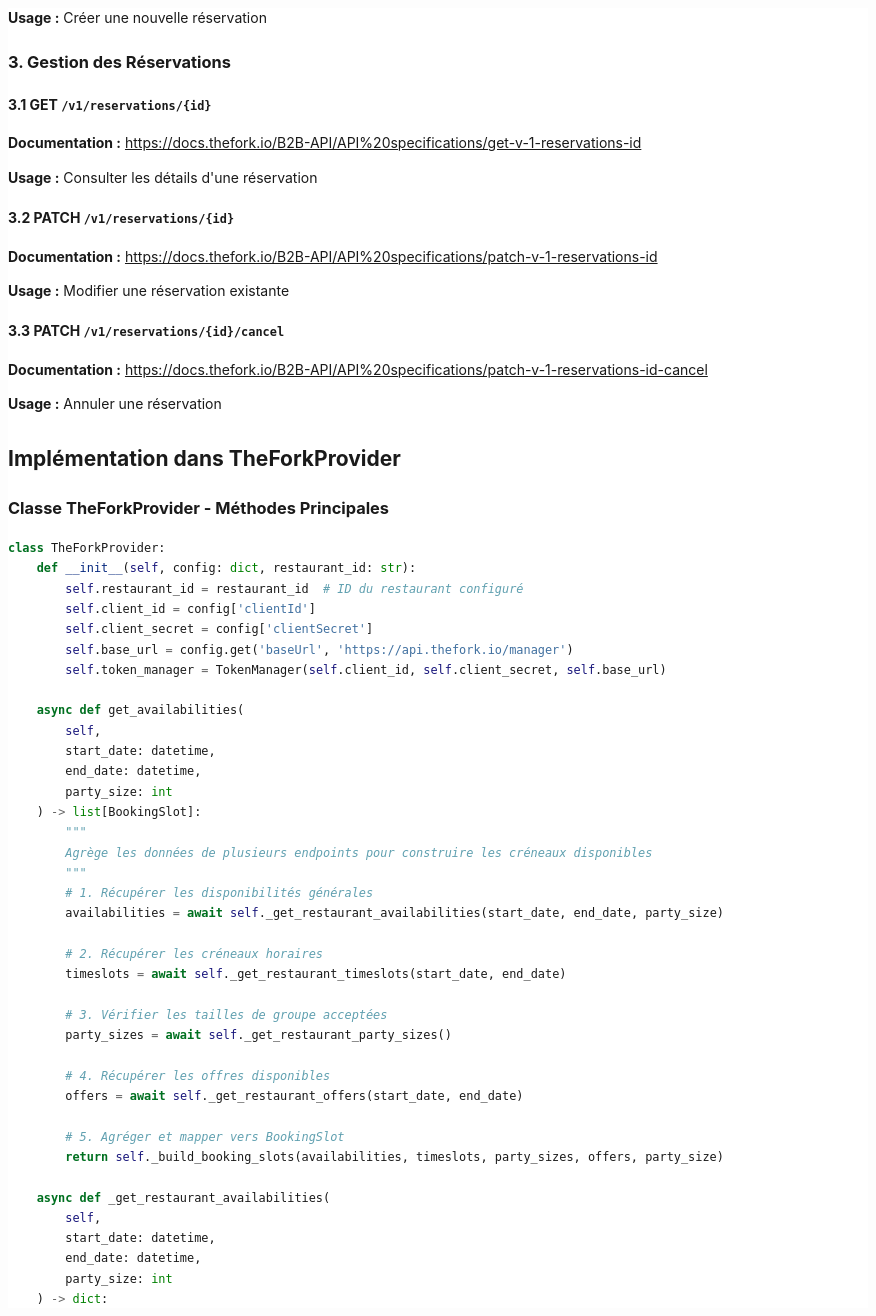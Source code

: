 **Usage :** Créer une nouvelle réservation

### 3. Gestion des Réservations

#### 3.1 GET `/v1/reservations/{id}`
**Documentation :** https://docs.thefork.io/B2B-API/API%20specifications/get-v-1-reservations-id

**Usage :** Consulter les détails d'une réservation

#### 3.2 PATCH `/v1/reservations/{id}`
**Documentation :** https://docs.thefork.io/B2B-API/API%20specifications/patch-v-1-reservations-id

**Usage :** Modifier une réservation existante

#### 3.3 PATCH `/v1/reservations/{id}/cancel`
**Documentation :** https://docs.thefork.io/B2B-API/API%20specifications/patch-v-1-reservations-id-cancel

**Usage :** Annuler une réservation

## Implémentation dans TheForkProvider

### Classe TheForkProvider - Méthodes Principales

```python
class TheForkProvider:
    def __init__(self, config: dict, restaurant_id: str):
        self.restaurant_id = restaurant_id  # ID du restaurant configuré
        self.client_id = config['clientId']
        self.client_secret = config['clientSecret']
        self.base_url = config.get('baseUrl', 'https://api.thefork.io/manager')
        self.token_manager = TokenManager(self.client_id, self.client_secret, self.base_url)

    async def get_availabilities(
        self, 
        start_date: datetime, 
        end_date: datetime, 
        party_size: int
    ) -> list[BookingSlot]:
        """
        Agrège les données de plusieurs endpoints pour construire les créneaux disponibles
        """
        # 1. Récupérer les disponibilités générales
        availabilities = await self._get_restaurant_availabilities(start_date, end_date, party_size)
        
        # 2. Récupérer les créneaux horaires
        timeslots = await self._get_restaurant_timeslots(start_date, end_date)
        
        # 3. Vérifier les tailles de groupe acceptées
        party_sizes = await self._get_restaurant_party_sizes()
        
        # 4. Récupérer les offres disponibles
        offers = await self._get_restaurant_offers(start_date, end_date)
        
        # 5. Agréger et mapper vers BookingSlot
        return self._build_booking_slots(availabilities, timeslots, party_sizes, offers, party_size)

    async def _get_restaurant_availabilities(
        self, 
        start_date: datetime, 
        end_date: datetime, 
        party_size: int
    ) -> dict:
```